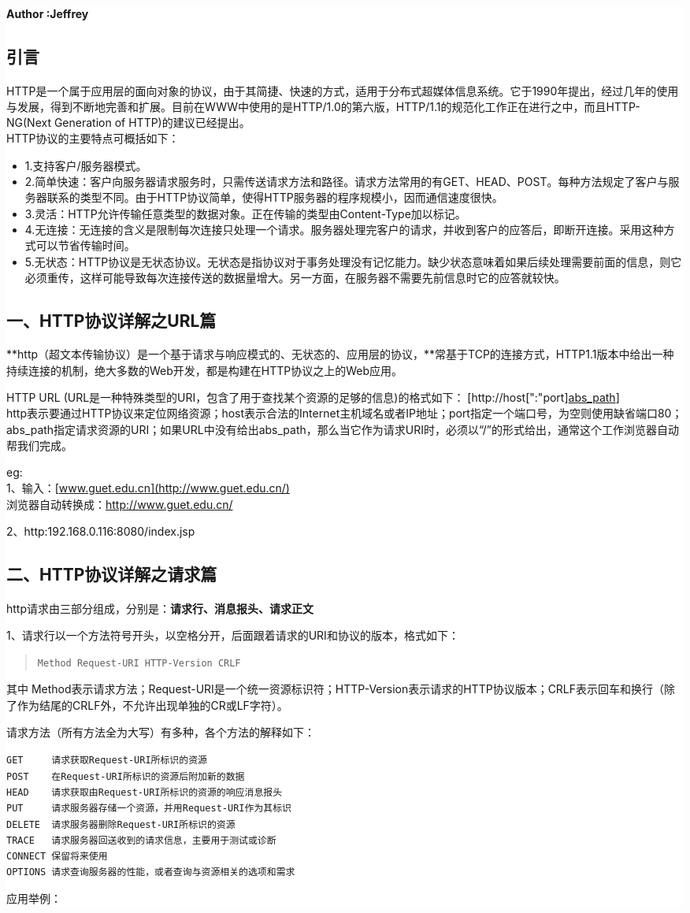 **Author :Jeffrey**  

**引言**
---

HTTP是一个属于应用层的面向对象的协议，由于其简捷、快速的方式，适用于分布式超媒体信息系统。它于1990年提出，经过几年的使用与发展，得到不断地完善和扩展。目前在WWW中使用的是HTTP/1.0的第六版，HTTP/1.1的规范化工作正在进行之中，而且HTTP-NG(Next Generation of HTTP)的建议已经提出。  
HTTP协议的主要特点可概括如下：  
- 1.支持客户/服务器模式。  
- 2.简单快速：客户向服务器请求服务时，只需传送请求方法和路径。请求方法常用的有GET、HEAD、POST。每种方法规定了客户与服务器联系的类型不同。由于HTTP协议简单，使得HTTP服务器的程序规模小，因而通信速度很快。  
- 3.灵活：HTTP允许传输任意类型的数据对象。正在传输的类型由Content-Type加以标记。  
- 4.无连接：无连接的含义是限制每次连接只处理一个请求。服务器处理完客户的请求，并收到客户的应答后，即断开连接。采用这种方式可以节省传输时间。  
- 5.无状态：HTTP协议是无状态协议。无状态是指协议对于事务处理没有记忆能力。缺少状态意味着如果后续处理需要前面的信息，则它必须重传，这样可能导致每次连接传送的数据量增大。另一方面，在服务器不需要先前信息时它的应答就较快。

**一、HTTP协议详解之URL篇**
---

**http（超文本传输协议）是一个基于请求与响应模式的、无状态的、应用层的协议，**常基于TCP的连接方式，HTTP1.1版本中给出一种持续连接的机制，绝大多数的Web开发，都是构建在HTTP协议之上的Web应用。

HTTP URL (URL是一种特殊类型的URI，包含了用于查找某个资源的足够的信息)的格式如下：  [http://host[":"port][abs_path](http://host[%22%22port][abs_path/)]  
http表示要通过HTTP协议来定位网络资源；host表示合法的Internet主机域名或者IP地址；port指定一个端口号，为空则使用缺省端口80；abs_path指定请求资源的URI；如果URL中没有给出abs_path，那么当它作为请求URI时，必须以“/”的形式给出，通常这个工作浏览器自动帮我们完成。  


eg:  
1、输入：[www.guet.edu.cn](http://www.guet.edu.cn/)  
浏览器自动转换成：http://www.guet.edu.cn/  

2、http:192.168.0.116:8080/index.jsp 

**二、HTTP协议详解之请求篇**
---

http请求由三部分组成，分别是：**请求行、消息报头、请求正文**

1、请求行以一个方法符号开头，以空格分开，后面跟着请求的URI和协议的版本，格式如下：
> `Method Request-URI HTTP-Version CRLF`

其中 Method表示请求方法；Request-URI是一个统一资源标识符；HTTP-Version表示请求的HTTP协议版本；CRLF表示回车和换行（除了作为结尾的CRLF外，不允许出现单独的CR或LF字符）。

请求方法（所有方法全为大写）有多种，各个方法的解释如下：  
```
GET     请求获取Request-URI所标识的资源  
POST    在Request-URI所标识的资源后附加新的数据  
HEAD    请求获取由Request-URI所标识的资源的响应消息报头  
PUT     请求服务器存储一个资源，并用Request-URI作为其标识  
DELETE  请求服务器删除Request-URI所标识的资源  
TRACE   请求服务器回送收到的请求信息，主要用于测试或诊断  
CONNECT 保留将来使用  
OPTIONS 请求查询服务器的性能，或者查询与资源相关的选项和需求 
``` 
应用举例：  
